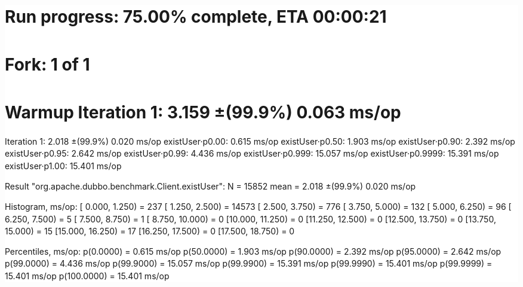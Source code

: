 # Run progress: 75.00% complete, ETA 00:00:21
# Fork: 1 of 1
# Warmup Iteration   1: 3.159 ±(99.9%) 0.063 ms/op
Iteration   1: 2.018 ±(99.9%) 0.020 ms/op
                 existUser·p0.00:   0.615 ms/op
                 existUser·p0.50:   1.903 ms/op
                 existUser·p0.90:   2.392 ms/op
                 existUser·p0.95:   2.642 ms/op
                 existUser·p0.99:   4.436 ms/op
                 existUser·p0.999:  15.057 ms/op
                 existUser·p0.9999: 15.391 ms/op
                 existUser·p1.00:   15.401 ms/op



Result "org.apache.dubbo.benchmark.Client.existUser":
  N = 15852
  mean =      2.018 ±(99.9%) 0.020 ms/op

  Histogram, ms/op:
    [ 0.000,  1.250) = 237 
    [ 1.250,  2.500) = 14573 
    [ 2.500,  3.750) = 776 
    [ 3.750,  5.000) = 132 
    [ 5.000,  6.250) = 96 
    [ 6.250,  7.500) = 5 
    [ 7.500,  8.750) = 1 
    [ 8.750, 10.000) = 0 
    [10.000, 11.250) = 0 
    [11.250, 12.500) = 0 
    [12.500, 13.750) = 0 
    [13.750, 15.000) = 15 
    [15.000, 16.250) = 17 
    [16.250, 17.500) = 0 
    [17.500, 18.750) = 0 

  Percentiles, ms/op:
      p(0.0000) =      0.615 ms/op
     p(50.0000) =      1.903 ms/op
     p(90.0000) =      2.392 ms/op
     p(95.0000) =      2.642 ms/op
     p(99.0000) =      4.436 ms/op
     p(99.9000) =     15.057 ms/op
     p(99.9900) =     15.391 ms/op
     p(99.9990) =     15.401 ms/op
     p(99.9999) =     15.401 ms/op
    p(100.0000) =     15.401 ms/op

